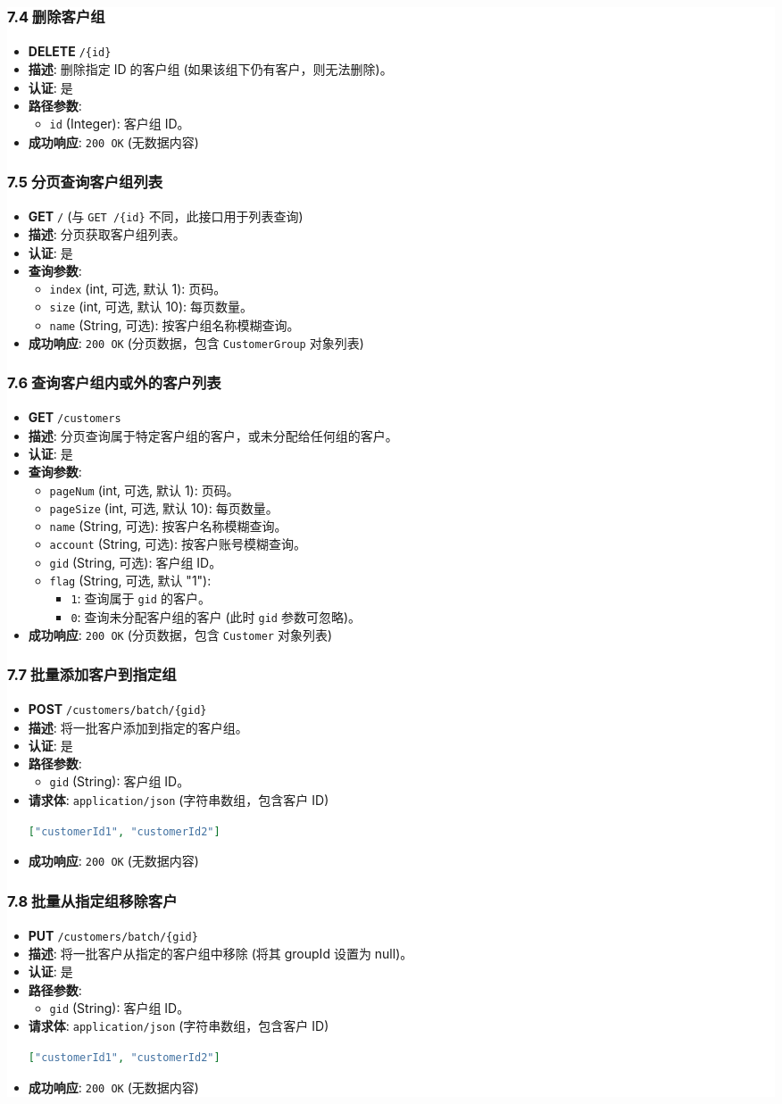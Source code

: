 ### 7.4 删除客户组

* **DELETE** `/{id}`
* **描述**: 删除指定 ID 的客户组 (如果该组下仍有客户，则无法删除)。
* **认证**: 是
* **路径参数**:
    * `id` (Integer): 客户组 ID。
* **成功响应**: `200 OK` (无数据内容)

### 7.5 分页查询客户组列表

* **GET** `/` (与 `GET /{id}` 不同，此接口用于列表查询)
* **描述**: 分页获取客户组列表。
* **认证**: 是
* **查询参数**:
    * `index` (int, 可选, 默认 1): 页码。
    * `size` (int, 可选, 默认 10): 每页数量。
    * `name` (String, 可选): 按客户组名称模糊查询。
* **成功响应**: `200 OK` (分页数据，包含 `CustomerGroup` 对象列表)

### 7.6 查询客户组内或外的客户列表

* **GET** `/customers`
* **描述**: 分页查询属于特定客户组的客户，或未分配给任何组的客户。
* **认证**: 是
* **查询参数**:
    * `pageNum` (int, 可选, 默认 1): 页码。
    * `pageSize` (int, 可选, 默认 10): 每页数量。
    * `name` (String, 可选): 按客户名称模糊查询。
    * `account` (String, 可选): 按客户账号模糊查询。
    * `gid` (String, 可选): 客户组 ID。
    * `flag` (String, 可选, 默认 "1"):
        * `1`: 查询属于 `gid` 的客户。
        * `0`: 查询未分配客户组的客户 (此时 `gid` 参数可忽略)。
* **成功响应**: `200 OK` (分页数据，包含 `Customer` 对象列表)

### 7.7 批量添加客户到指定组

* **POST** `/customers/batch/{gid}`
* **描述**: 将一批客户添加到指定的客户组。
* **认证**: 是
* **路径参数**:
    * `gid` (String): 客户组 ID。
* **请求体**: `application/json` (字符串数组，包含客户 ID)
  ```json
  ["customerId1", "customerId2"]
  ```
* **成功响应**: `200 OK` (无数据内容)

### 7.8 批量从指定组移除客户

* **PUT** `/customers/batch/{gid}`
* **描述**: 将一批客户从指定的客户组中移除 (将其 groupId 设置为 null)。
* **认证**: 是
* **路径参数**:
    * `gid` (String): 客户组 ID。
* **请求体**: `application/json` (字符串数组，包含客户 ID)
  ```json
  ["customerId1", "customerId2"]
  ```
* **成功响应**: `200 OK` (无数据内容)
